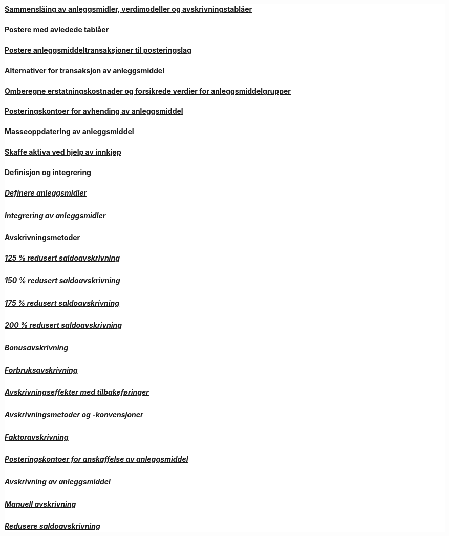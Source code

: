 #### [Sammenslåing av anleggsmidler, verdimodeller og avskrivningstablåer](../financials/fixed-assets/fixed-asset-value-model-depreciation-book-merge.md)
#### [Postere med avledede tablåer](../financials/fixed-assets/post-derived-value-models.md)
#### [Postere anleggsmiddeltransaksjoner til posteringslag](../financials/fixed-assets/post-fixed-asset-transactions-posting-layers.md)
#### [Alternativer for transaksjon av anleggsmiddel](../financials/fixed-assets/enter-fixed-asset-transactions.md)
#### [Omberegne erstatningskostnader og forsikrede verdier for anleggsmiddelgrupper](../financials/fixed-assets/recalculate-replacement-costs-insured-values-fixed-asset-groups.md)
#### [Posteringskontoer for avhending av anleggsmiddel](../financials/fixed-assets/fixed-asset-disposal-posting-accounts.md)
#### [Masseoppdatering av anleggsmiddel](../financials/fixed-assets/fixed-asset-mass-update.md)
#### [Skaffe aktiva ved hjelp av innkjøp](../financials/fixed-assets/acquire-assets-procurement.md)
#### Definisjon og integrering
##### [Definere anleggsmidler](../financials/fixed-assets/set-up-fixed-assets.md)
##### [Integrering av anleggsmidler](../financials/fixed-assets/fixed-asset-integration.md)
#### Avskrivningsmetoder
##### [125 % redusert saldoavskrivning](../financials/fixed-assets/125-percent-reducing-balance-depreciation.md)
##### [150 % redusert saldoavskrivning](../financials/fixed-assets/150-percent-reducing-balance-depreciation.md)
##### [175 % redusert saldoavskrivning](../financials/fixed-assets/175-percent-reducing-balance-depreciation.md)
##### [200 % redusert saldoavskrivning](../financials/fixed-assets/200-percent-reducing-balance-depreciation.md)
##### [Bonusavskrivning](../financials/fixed-assets/bonus-depreciation.md)
##### [Forbruksavskrivning](../financials/fixed-assets/consumption-depreciation.md)
##### [Avskrivningseffekter med tilbakeføringer](../financials/fixed-assets/depreciation-effects-reversals.md)
##### [Avskrivningsmetoder og -konvensjoner](../financials/fixed-assets/depreciation-methods-conventions.md)
##### [Faktoravskrivning](../financials/fixed-assets/factor-depreciation.md)
##### [Posteringskontoer for anskaffelse av anleggsmiddel](../financials/fixed-assets/fixed-asset-acquisition-posting-accounts.md)
##### [Avskrivning av anleggsmiddel](../financials/fixed-assets/fixed-asset-depreciation.md)
##### [Manuell avskrivning](../financials/fixed-assets/manual-depreciation.md)
##### [Redusere saldoavskrivning](../financials/fixed-assets/reduce-balance-depreciation.md)